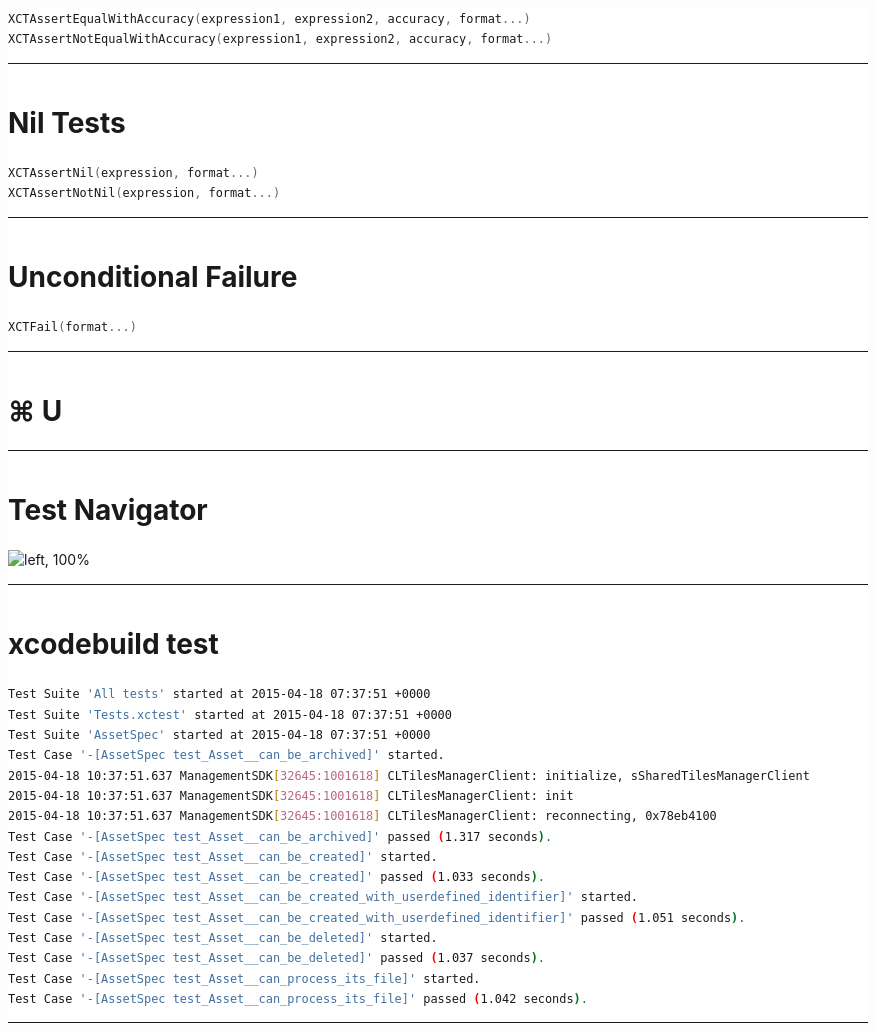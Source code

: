 ```swift
XCTAssertEqualWithAccuracy(expression1, expression2, accuracy, format...)
XCTAssertNotEqualWithAccuracy(expression1, expression2, accuracy, format...)
```

---

# Nil Tests

```swift
XCTAssertNil(expression, format...)
XCTAssertNotNil(expression, format...)
```

---

# Unconditional Failure

```swift
XCTFail(format...)
```

---

# ⌘ U

---

# Test Navigator

![left, 100%](images/testnavigator.png)

---

# xcodebuild test

```bash
Test Suite 'All tests' started at 2015-04-18 07:37:51 +0000
Test Suite 'Tests.xctest' started at 2015-04-18 07:37:51 +0000
Test Suite 'AssetSpec' started at 2015-04-18 07:37:51 +0000
Test Case '-[AssetSpec test_Asset__can_be_archived]' started.
2015-04-18 10:37:51.637 ManagementSDK[32645:1001618] CLTilesManagerClient: initialize, sSharedTilesManagerClient
2015-04-18 10:37:51.637 ManagementSDK[32645:1001618] CLTilesManagerClient: init
2015-04-18 10:37:51.637 ManagementSDK[32645:1001618] CLTilesManagerClient: reconnecting, 0x78eb4100
Test Case '-[AssetSpec test_Asset__can_be_archived]' passed (1.317 seconds).
Test Case '-[AssetSpec test_Asset__can_be_created]' started.
Test Case '-[AssetSpec test_Asset__can_be_created]' passed (1.033 seconds).
Test Case '-[AssetSpec test_Asset__can_be_created_with_userdefined_identifier]' started.
Test Case '-[AssetSpec test_Asset__can_be_created_with_userdefined_identifier]' passed (1.051 seconds).
Test Case '-[AssetSpec test_Asset__can_be_deleted]' started.
Test Case '-[AssetSpec test_Asset__can_be_deleted]' passed (1.037 seconds).
Test Case '-[AssetSpec test_Asset__can_process_its_file]' started.
Test Case '-[AssetSpec test_Asset__can_process_its_file]' passed (1.042 seconds).
```

---